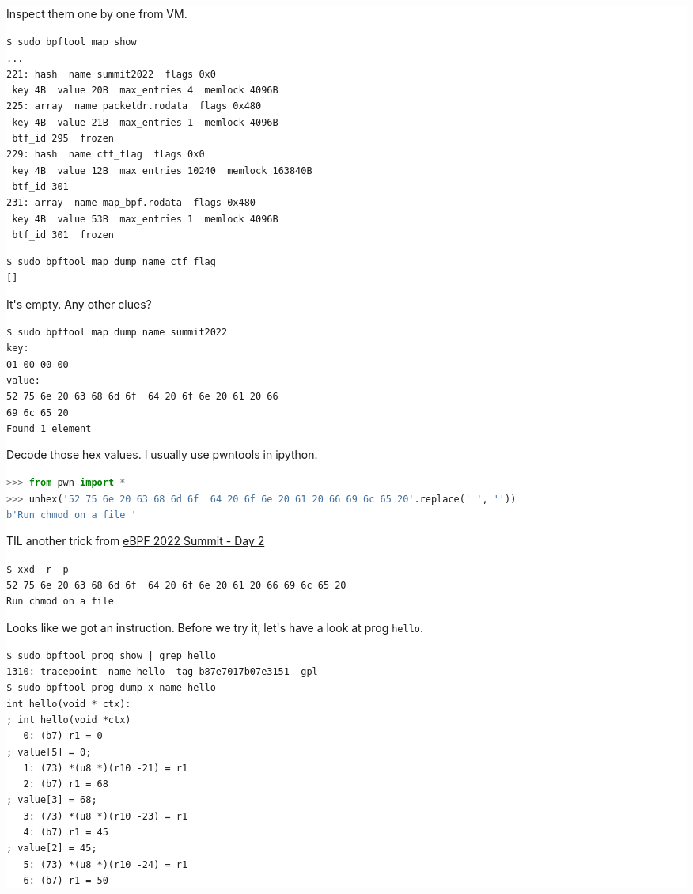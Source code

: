 Inspect them one by one from VM.

```shell
$ sudo bpftool map show
...
221: hash  name summit2022  flags 0x0
 key 4B  value 20B  max_entries 4  memlock 4096B
225: array  name packetdr.rodata  flags 0x480
 key 4B  value 21B  max_entries 1  memlock 4096B
 btf_id 295  frozen
229: hash  name ctf_flag  flags 0x0
 key 4B  value 12B  max_entries 10240  memlock 163840B
 btf_id 301
231: array  name map_bpf.rodata  flags 0x480
 key 4B  value 53B  max_entries 1  memlock 4096B
 btf_id 301  frozen
```

```shell
$ sudo bpftool map dump name ctf_flag
[]
```

It's empty. Any other clues?

```shell
$ sudo bpftool map dump name summit2022
key:
01 00 00 00
value:
52 75 6e 20 63 68 6d 6f  64 20 6f 6e 20 61 20 66
69 6c 65 20
Found 1 element
```

Decode those hex values. I usually use [pwntools](https://github.com/Gallopsled/pwntools) in ipython.

```python
>>> from pwn import *
>>> unhex('52 75 6e 20 63 68 6d 6f  64 20 6f 6e 20 61 20 66 69 6c 65 20'.replace(' ', ''))
b'Run chmod on a file '
```

TIL another trick from [eBPF 2022 Summit - Day 2](https://youtu.be/a3AwA1VdohU?t=9534)

```shell
$ xxd -r -p
52 75 6e 20 63 68 6d 6f  64 20 6f 6e 20 61 20 66 69 6c 65 20
Run chmod on a file
```

Looks like we got an instruction. Before we try it, let's have a look at prog `hello`.

```shell
$ sudo bpftool prog show | grep hello
1310: tracepoint  name hello  tag b87e7017b07e3151  gpl
$ sudo bpftool prog dump x name hello
int hello(void * ctx):
; int hello(void *ctx)
   0: (b7) r1 = 0
; value[5] = 0;
   1: (73) *(u8 *)(r10 -21) = r1
   2: (b7) r1 = 68
; value[3] = 68;
   3: (73) *(u8 *)(r10 -23) = r1
   4: (b7) r1 = 45
; value[2] = 45;
   5: (73) *(u8 *)(r10 -24) = r1
   6: (b7) r1 = 50
```